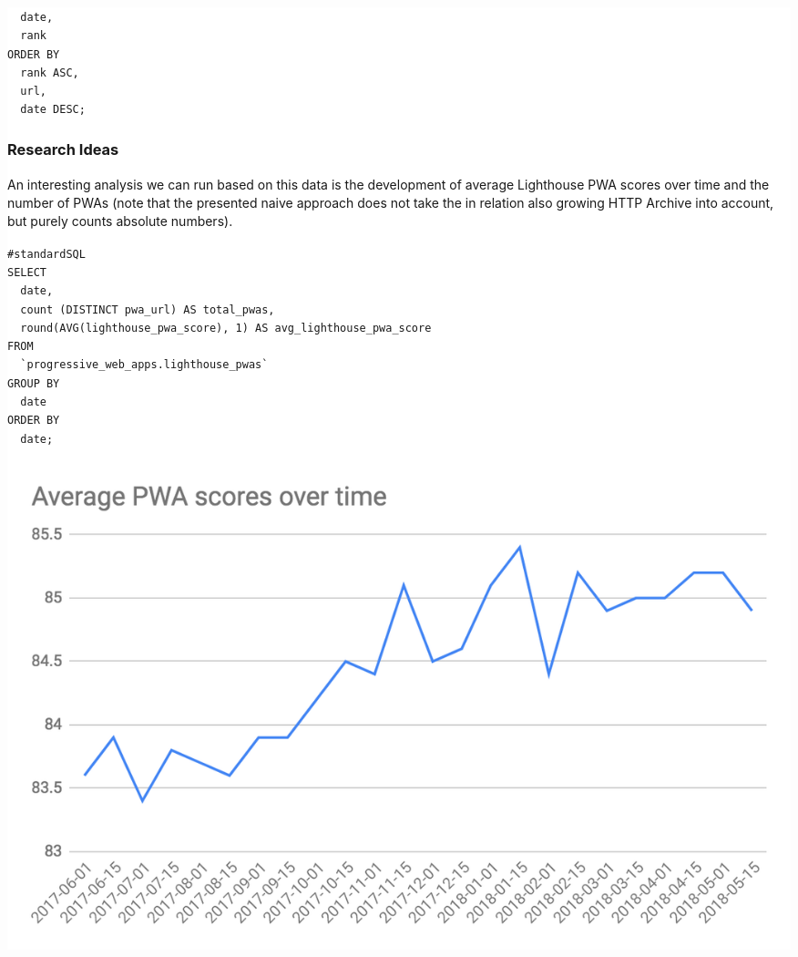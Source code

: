 ```
  date,
  rank
ORDER BY
  rank ASC,
  url,
  date DESC;
```

### Research Ideas

An interesting analysis we can run based on this data is the development of average Lighthouse PWA scores over time and the number of PWAs (note that the presented naive approach does not take the in relation also growing HTTP Archive into account, but purely counts absolute numbers).

```
#standardSQL
SELECT
  date,
  count (DISTINCT pwa_url) AS total_pwas,
  round(AVG(lighthouse_pwa_score), 1) AS avg_lighthouse_pwa_score
FROM
  `progressive_web_apps.lighthouse_pwas`
GROUP BY
  date
ORDER BY
  date;
```

![](/images/asset-2________.png)